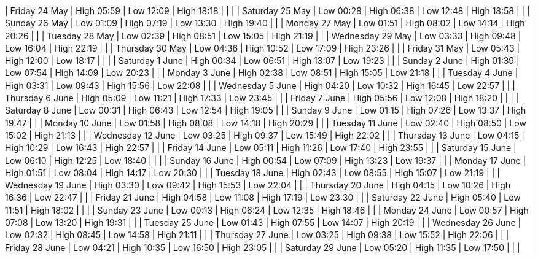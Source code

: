 | Friday 24 May | High 05:59 | Low 12:09 | High 18:18 |  |  |
| Saturday 25 May | Low 00:28 | High 06:38 | Low 12:48 | High 18:58 |  |
| Sunday 26 May | Low 01:09 | High 07:19 | Low 13:30 | High 19:40 |  |
| Monday 27 May | Low 01:51 | High 08:02 | Low 14:14 | High 20:26 |  |
| Tuesday 28 May | Low 02:39 | High 08:51 | Low 15:05 | High 21:19 |  |
| Wednesday 29 May | Low 03:33 | High 09:48 | Low 16:04 | High 22:19 |  |
| Thursday 30 May | Low 04:36 | High 10:52 | Low 17:09 | High 23:26 |  |
| Friday 31 May | Low 05:43 | High 12:00 | Low 18:17 |  |  |
| Saturday 1 June | High 00:34 | Low 06:51 | High 13:07 | Low 19:23 |  |
| Sunday 2 June | High 01:39 | Low 07:54 | High 14:09 | Low 20:23 |  |
| Monday 3 June | High 02:38 | Low 08:51 | High 15:05 | Low 21:18 |  |
| Tuesday 4 June | High 03:31 | Low 09:43 | High 15:56 | Low 22:08 |  |
| Wednesday 5 June | High 04:20 | Low 10:32 | High 16:45 | Low 22:57 |  |
| Thursday 6 June | High 05:09 | Low 11:21 | High 17:33 | Low 23:45 |  |
| Friday 7 June | High 05:56 | Low 12:08 | High 18:20 |  |  |
| Saturday 8 June | Low 00:31 | High 06:43 | Low 12:54 | High 19:05 |  |
| Sunday 9 June | Low 01:15 | High 07:26 | Low 13:37 | High 19:47 |  |
| Monday 10 June | Low 01:58 | High 08:08 | Low 14:18 | High 20:29 |  |
| Tuesday 11 June | Low 02:40 | High 08:50 | Low 15:02 | High 21:13 |  |
| Wednesday 12 June | Low 03:25 | High 09:37 | Low 15:49 | High 22:02 |  |
| Thursday 13 June | Low 04:15 | High 10:29 | Low 16:43 | High 22:57 |  |
| Friday 14 June | Low 05:11 | High 11:26 | Low 17:40 | High 23:55 |  |
| Saturday 15 June | Low 06:10 | High 12:25 | Low 18:40 |  |  |
| Sunday 16 June | High 00:54 | Low 07:09 | High 13:23 | Low 19:37 |  |
| Monday 17 June | High 01:51 | Low 08:04 | High 14:17 | Low 20:30 |  |
| Tuesday 18 June | High 02:43 | Low 08:55 | High 15:07 | Low 21:19 |  |
| Wednesday 19 June | High 03:30 | Low 09:42 | High 15:53 | Low 22:04 |  |
| Thursday 20 June | High 04:15 | Low 10:26 | High 16:36 | Low 22:47 |  |
| Friday 21 June | High 04:58 | Low 11:08 | High 17:19 | Low 23:30 |  |
| Saturday 22 June | High 05:40 | Low 11:51 | High 18:02 |  |  |
| Sunday 23 June | Low 00:13 | High 06:24 | Low 12:35 | High 18:46 |  |
| Monday 24 June | Low 00:57 | High 07:08 | Low 13:20 | High 19:31 |  |
| Tuesday 25 June | Low 01:43 | High 07:55 | Low 14:07 | High 20:19 |  |
| Wednesday 26 June | Low 02:32 | High 08:45 | Low 14:58 | High 21:11 |  |
| Thursday 27 June | Low 03:25 | High 09:38 | Low 15:52 | High 22:06 |  |
| Friday 28 June | Low 04:21 | High 10:35 | Low 16:50 | High 23:05 |  |
| Saturday 29 June | Low 05:20 | High 11:35 | Low 17:50 |  |  |